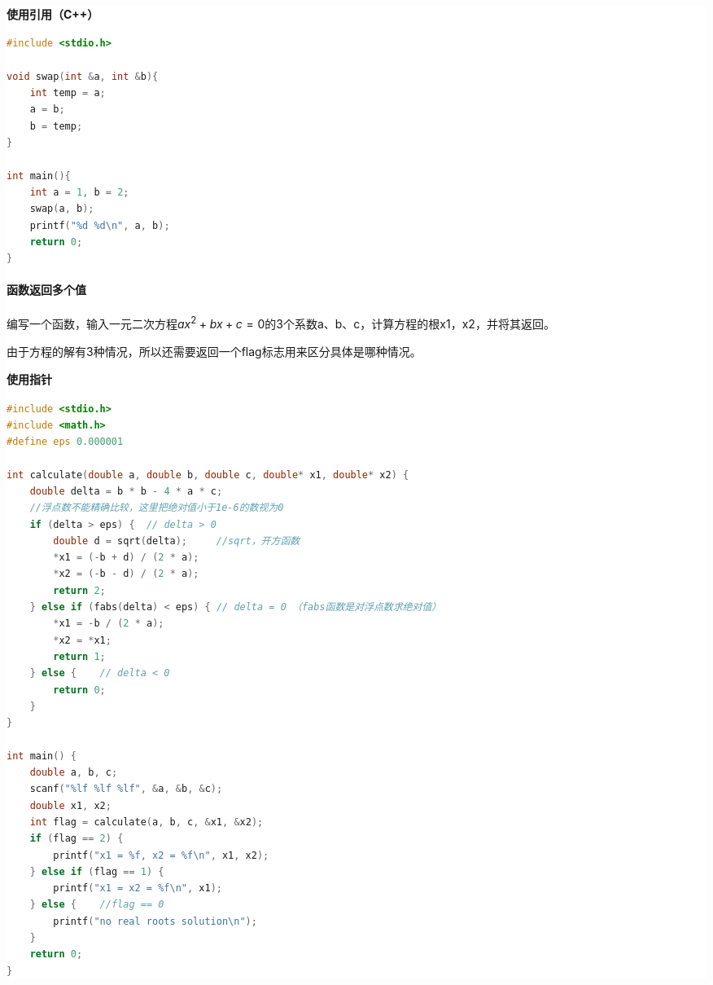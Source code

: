 

**使用引用（C++）**

```cpp
#include <stdio.h>

void swap(int &a, int &b){
    int temp = a;
    a = b;
    b = temp;
}

int main(){
    int a = 1, b = 2;
    swap(a, b);
    printf("%d %d\n", a, b);
    return 0;
}
```



#### 函数返回多个值

编写一个函数，输入一元二次方程$ax^2+bx+c=0$的3个系数a、b、c，计算方程的根x1，x2，并将其返回。

由于方程的解有3种情况，所以还需要返回一个flag标志用来区分具体是哪种情况。



**使用指针**

```cpp
#include <stdio.h>
#include <math.h>
#define eps 0.000001

int calculate(double a, double b, double c, double* x1, double* x2) {
	double delta = b * b - 4 * a * c;
	//浮点数不能精确比较，这里把绝对值小于1e-6的数视为0
	if (delta > eps) {	// delta > 0
		double d = sqrt(delta);		//sqrt，开方函数
		*x1 = (-b + d) / (2 * a);
		*x2 = (-b - d) / (2 * a);
		return 2;
	} else if (fabs(delta) < eps) {	// delta = 0 （fabs函数是对浮点数求绝对值）
		*x1 = -b / (2 * a);
		*x2 = *x1;
		return 1;
	} else {	// delta < 0
		return 0;
	}
}

int main() {
	double a, b, c;
	scanf("%lf %lf %lf", &a, &b, &c);
	double x1, x2;
	int flag = calculate(a, b, c, &x1, &x2);
	if (flag == 2) {
		printf("x1 = %f, x2 = %f\n", x1, x2);
	} else if (flag == 1) {
		printf("x1 = x2 = %f\n", x1);
	} else {	//flag == 0
		printf("no real roots solution\n");
	}
	return 0;
}
```